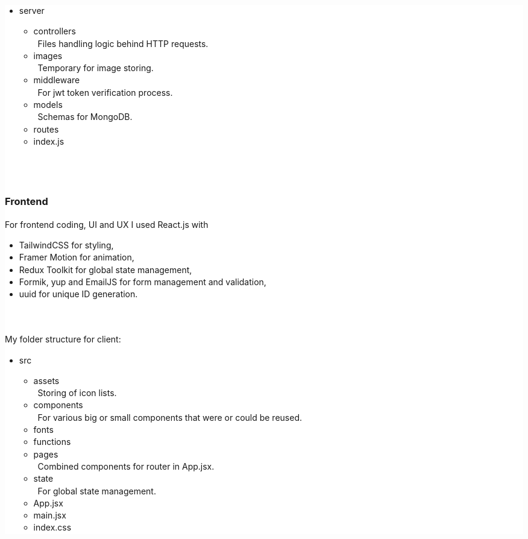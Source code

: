    <ul>
        <li>server</li>
        <ul>
          <li>controllers</li>
          &ensp;Files handling logic behind HTTP requests.
          <li>images</li>
           &ensp;Temporary for image storing.
          <li>middleware</li>
          &ensp;For jwt token verification process.
          <li>models</li>
          &ensp;Schemas for MongoDB.
          <li>routes</li>
          <li>index.js</li>
        </ul>
    </ul>
    </p>
    <br><br>
    <h3 id="frontend">Frontend</h3>
    <p>
      For frontend coding, UI and UX I used React.js with    
    <ul>
      <li>TailwindCSS for styling,</li>
      <li>Framer Motion for animation,</li>
      <li>Redux Toolkit for global state management,</li>
      <li>Formik, yup and EmailJS for form management and validation,</li>
      <li> uuid for unique ID generation.</li>
    </ul>
     <br><br>
      My folder structure for client:
      
   <ul>
        <li>src</li>
        <ul>
          <li>assets</li>
           &ensp;Storing of icon lists.
          <li>components</li>
           &ensp;For various big or small components that were or could be reused.
          <li>fonts</li>
          <li>functions</li>
          <li>pages</li>
           &ensp;Combined components for router in App.jsx.
          <li>state</li>
           &ensp;For global state management.
          <li>App.jsx</li>
          <li>main.jsx</li>
          <li>index.css</li>
        </ul>
    </ul>
    </p>
   
    
</section>












